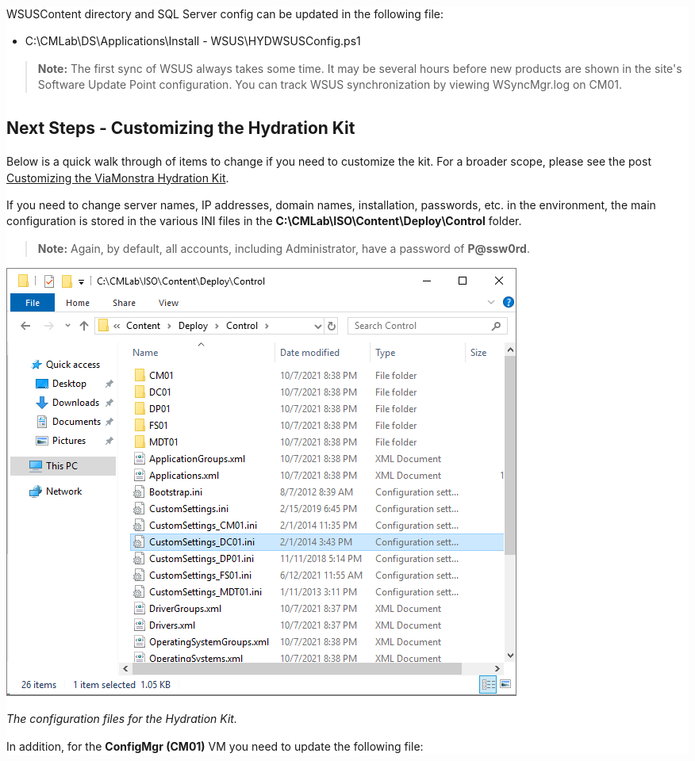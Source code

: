 WSUSContent directory and SQL Server config can be updated in the following file:

- C:\CMLab\DS\Applications\Install - WSUS\HYDWSUSConfig.ps1

>**Note:** The first sync of WSUS always takes some time. It may be several hours before new products are shown in the site's Software Update Point configuration. You can track WSUS synchronization by viewing WSyncMgr.log on CM01.

## Next Steps - Customizing the Hydration Kit

Below is a quick walk through of items to change if you need to customize the kit.  For a broader scope, please see the post [Customizing the ViaMonstra Hydration Kit](https://deploymentresearch.com/601/Customizing-the-ViaMonstra-Hydration-Kit).

If you need to change server names, IP addresses, domain names, installation, passwords, etc. in the environment, the main configuration is stored in the various INI files in the **C:\CMLab\ISO\Content\Deploy\Control** folder.

>**Note:** Again, by default, all accounts, including Administrator, have a password of **P@ssw0rd**.

![The configuration files for the Hydration Kit.](docs/ISOControlFolder.png)

*The configuration files for the Hydration Kit.*

In addition, for the **ConfigMgr (CM01)** VM you need to update the following file:
